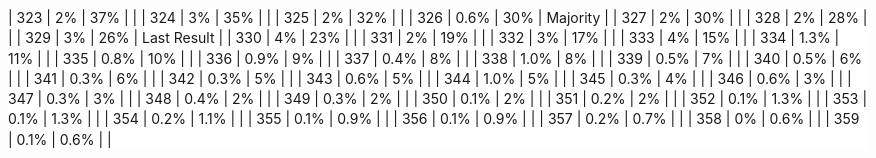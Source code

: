 | 323 | 2% | 37% |  |
| 324 | 3% | 35% |  |
| 325 | 2% | 32% |  |
| 326 | 0.6% | 30% | Majority |
| 327 | 2% | 30% |  |
| 328 | 2% | 28% |  |
| 329 | 3% | 26% | Last Result |
| 330 | 4% | 23% |  |
| 331 | 2% | 19% |  |
| 332 | 3% | 17% |  |
| 333 | 4% | 15% |  |
| 334 | 1.3% | 11% |  |
| 335 | 0.8% | 10% |  |
| 336 | 0.9% | 9% |  |
| 337 | 0.4% | 8% |  |
| 338 | 1.0% | 8% |  |
| 339 | 0.5% | 7% |  |
| 340 | 0.5% | 6% |  |
| 341 | 0.3% | 6% |  |
| 342 | 0.3% | 5% |  |
| 343 | 0.6% | 5% |  |
| 344 | 1.0% | 5% |  |
| 345 | 0.3% | 4% |  |
| 346 | 0.6% | 3% |  |
| 347 | 0.3% | 3% |  |
| 348 | 0.4% | 2% |  |
| 349 | 0.3% | 2% |  |
| 350 | 0.1% | 2% |  |
| 351 | 0.2% | 2% |  |
| 352 | 0.1% | 1.3% |  |
| 353 | 0.1% | 1.3% |  |
| 354 | 0.2% | 1.1% |  |
| 355 | 0.1% | 0.9% |  |
| 356 | 0.1% | 0.9% |  |
| 357 | 0.2% | 0.7% |  |
| 358 | 0% | 0.6% |  |
| 359 | 0.1% | 0.6% |  |